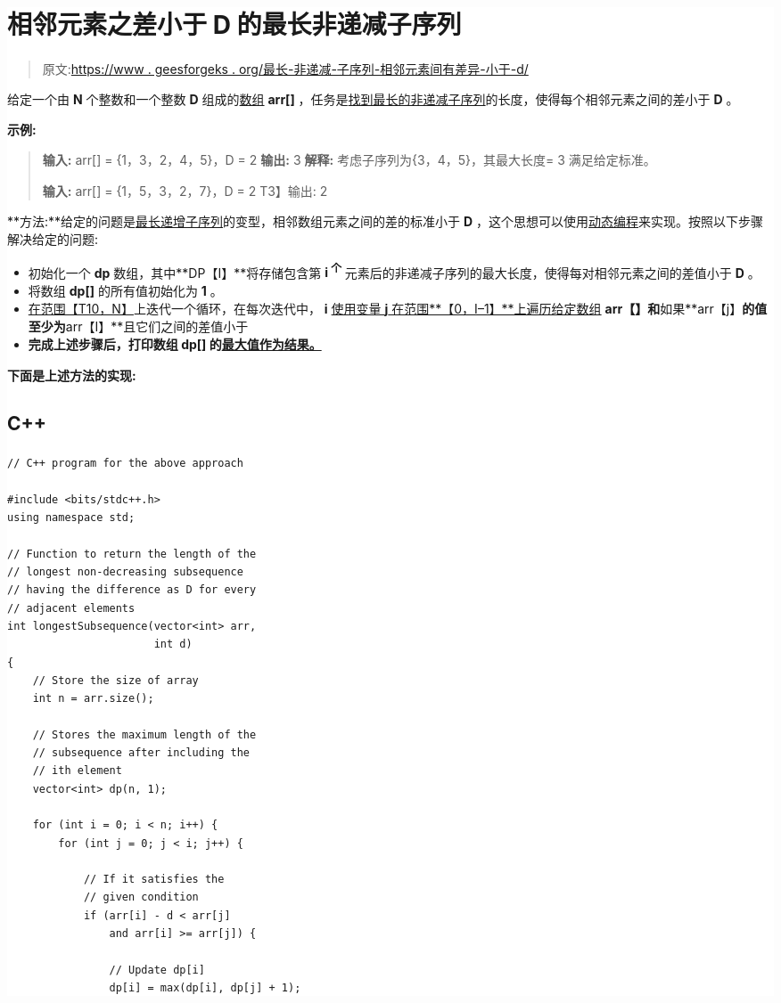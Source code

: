 # 相邻元素之差小于 D 的最长非递减子序列

> 原文:[https://www . geesforgeks . org/最长-非递减-子序列-相邻元素间有差异-小于-d/](https://www.geeksforgeeks.org/longest-non-decreasing-subsequence-having-difference-between-adjacent-elements-less-than-d/)

给定一个由 **N** 个整数和一个整数 **D** 组成的[数组](https://www.geeksforgeeks.org/introduction-to-arrays/) **arr[]** ，任务是[找到最长的非递减子序列](https://www.geeksforgeeks.org/longest-increasing-subsequence-dp-3/)的长度，使得每个相邻元素之间的差小于 **D** 。

**示例:**

> **输入:** arr[] = {1，3，2，4，5}，D = 2
> **输出:** 3
> **解释:**
> 考虑子序列为{3，4，5}，其最大长度= 3 满足给定标准。
> 
> **输入:** arr[] = {1，5，3，2，7}，D = 2
> T3】输出: 2

**方法:**给定的问题是[最长递增子序列](https://www.geeksforgeeks.org/longest-increasing-subsequence/)的变型，相邻数组元素之间的差的标准小于 **D** ，这个思想可以使用[动态编程](https://www.geeksforgeeks.org/dynamic-programming/)来实现。按照以下步骤解决给定的问题:

*   初始化一个 **dp** 数组，其中**DP【I】**将存储包含第 **i <sup>个</sup>** 元素后的非递减子序列的最大长度，使得每对相邻元素之间的差值小于 **D** 。
*   将数组 **dp[]** 的所有值初始化为 **1** 。
*   [在范围【T10，N】](https://www.geeksforgeeks.org/loops-in-c-and-cpp/)上迭代一个循环，在每次迭代中， **i** [使用变量 **j** 在范围**【0，I–1】**上遍历给定数组](https://www.geeksforgeeks.org/c-program-to-traverse-an-array/) **arr【】和**如果**arr【j】**的值至少为**arr【I】**且它们之间的差值小于
*   **完成上述步骤后，打印数组 **dp[]** 的[最大值作为结果。](https://www.geeksforgeeks.org/c-program-find-largest-element-array/)**

**下面是上述方法的实现:**

## **C++**

```
// C++ program for the above approach

#include <bits/stdc++.h>
using namespace std;

// Function to return the length of the
// longest non-decreasing subsequence
// having the difference as D for every
// adjacent elements
int longestSubsequence(vector<int> arr,
                       int d)
{
    // Store the size of array
    int n = arr.size();

    // Stores the maximum length of the
    // subsequence after including the
    // ith element
    vector<int> dp(n, 1);

    for (int i = 0; i < n; i++) {
        for (int j = 0; j < i; j++) {

            // If it satisfies the
            // given condition
            if (arr[i] - d < arr[j]
                and arr[i] >= arr[j]) {

                // Update dp[i]
                dp[i] = max(dp[i], dp[j] + 1);
```